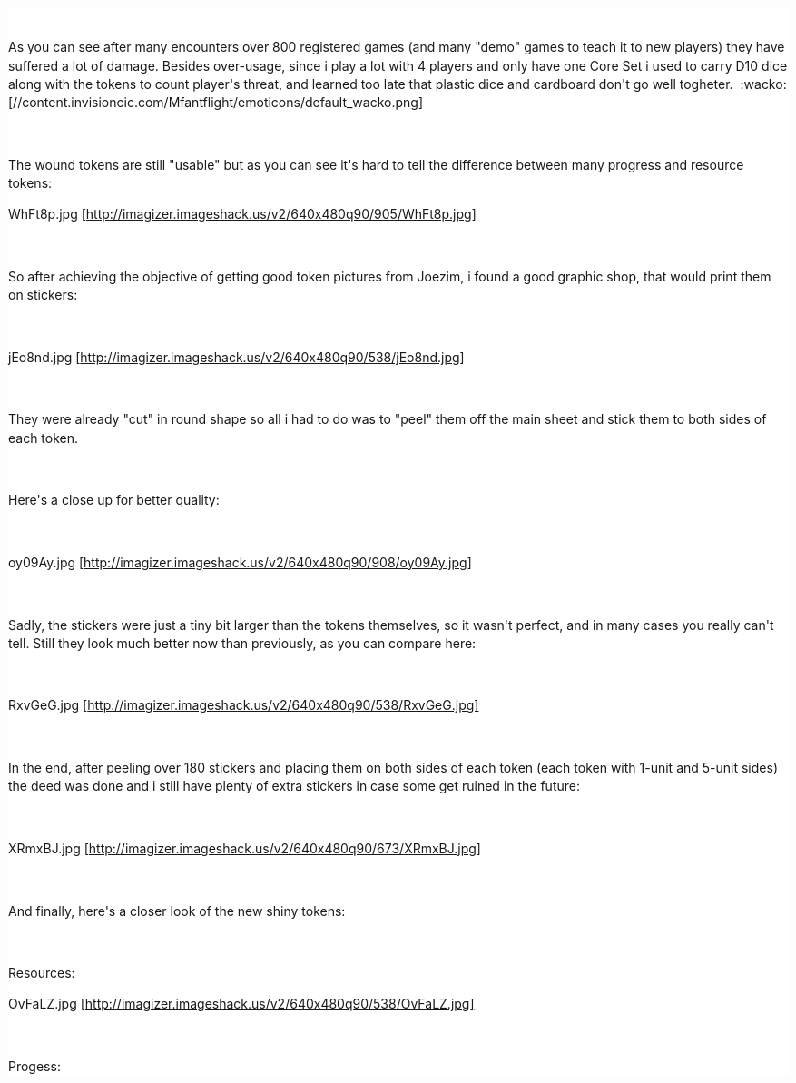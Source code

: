  

As you can see after many encounters over 800 registered games (and many "demo" games to teach it to new players) they have suffered a lot of damage. Besides over-usage, since i play a lot with 4 players and only have one Core Set i used to carry D10 dice along with the tokens to count player's threat, and learned too late that plastic dice and cardboard don't go well togheter.  :wacko: [//content.invisioncic.com/Mfantflight/emoticons/default_wacko.png]

 

The wound tokens are still "usable" but as you can see it's hard to tell the difference between many progress and resource tokens:

WhFt8p.jpg [http://imagizer.imageshack.us/v2/640x480q90/905/WhFt8p.jpg]

 

So after achieving the objective of getting good token pictures from Joezim, i found a good graphic shop, that would print them on stickers:

 

jEo8nd.jpg [http://imagizer.imageshack.us/v2/640x480q90/538/jEo8nd.jpg]

 

They were already "cut" in round shape so all i had to do was to "peel" them off the main sheet and stick them to both sides of each token. 

 

Here's a close up for better quality:

 

oy09Ay.jpg [http://imagizer.imageshack.us/v2/640x480q90/908/oy09Ay.jpg]

 

Sadly, the stickers were just a tiny bit larger than the tokens themselves, so it wasn't perfect, and in many cases you really can't tell. Still they look much better now than previously, as you can compare here:

 

RxvGeG.jpg [http://imagizer.imageshack.us/v2/640x480q90/538/RxvGeG.jpg]

 

In the end, after peeling over 180 stickers and placing them on both sides of each token (each token with 1-unit and 5-unit sides) the deed was done and i still have plenty of extra stickers in case some get ruined in the future:

 

XRmxBJ.jpg [http://imagizer.imageshack.us/v2/640x480q90/673/XRmxBJ.jpg]

 

And finally, here's a closer look of the new shiny tokens:

 

Resources:

OvFaLZ.jpg [http://imagizer.imageshack.us/v2/640x480q90/538/OvFaLZ.jpg]

 

Progess:

